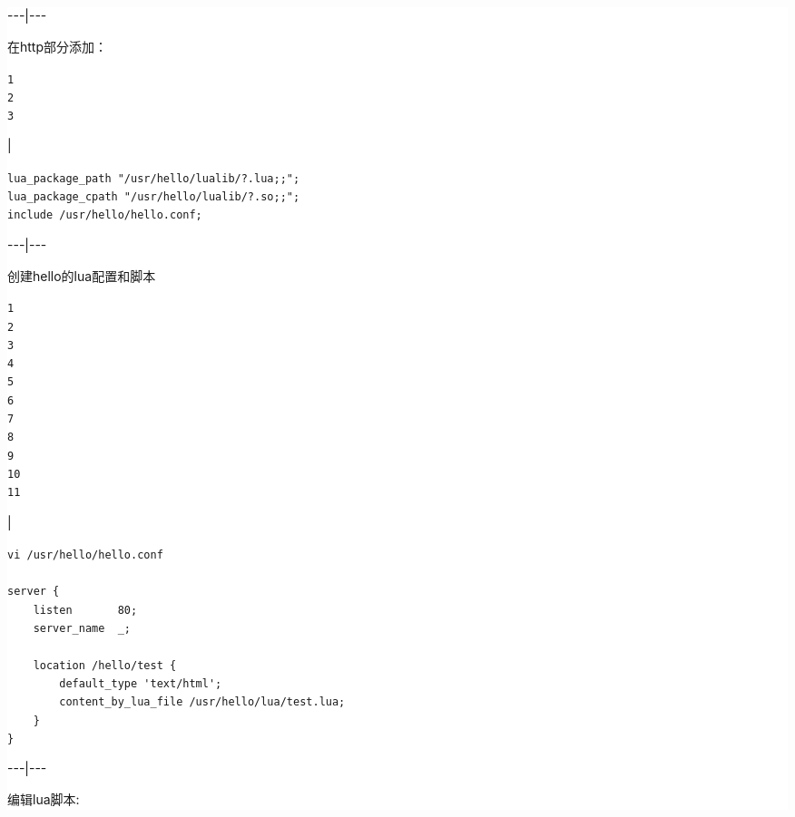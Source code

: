 ---|---  
  
在http部分添加：

    
    
    1  
    2  
    3  
    

|

    
    
    lua_package_path "/usr/hello/lualib/?.lua;;";    
    lua_package_cpath "/usr/hello/lualib/?.so;;";    
    include /usr/hello/hello.conf;  
      
  
---|---  
  
创建hello的lua配置和脚本

    
    
    1  
    2  
    3  
    4  
    5  
    6  
    7  
    8  
    9  
    10  
    11  
    

|

    
    
    vi /usr/hello/hello.conf  
      
    server {    
        listen       80;    
        server_name  _;    
        
        location /hello/test {    
            default_type 'text/html';     
            content_by_lua_file /usr/hello/lua/test.lua;    
        }    
    }  
      
  
---|---  
  
编辑lua脚本:

    
    